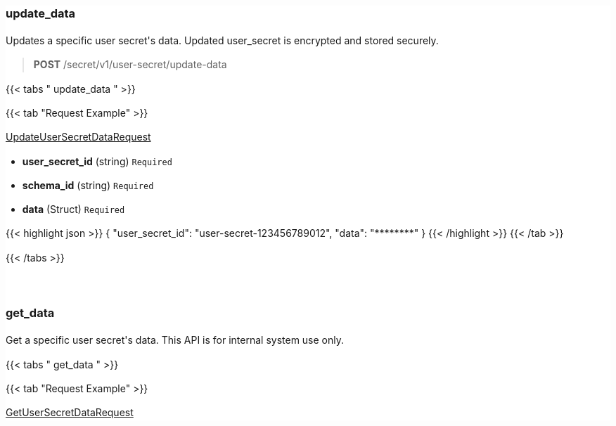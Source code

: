 ### update_data

Updates a specific user secret's data.
Updated user_secret is encrypted and stored securely.



> **POST** /secret/v1/user-secret/update-data
>





 {{< tabs " update_data " >}}

 {{< tab "Request Example" >}}



[UpdateUserSecretDataRequest](./UserSecret#updateusersecretdatarequest)

* **user_secret_id** (string)   `Required` 


* **schema_id** (string)   `Required` 


* **data** (Struct)   `Required` 





{{< highlight json >}}
{
   "user_secret_id": "user-secret-123456789012",
    "data": "********"
}
{{< /highlight >}}
{{< /tab >}}



{{< /tabs >}}


    
<br>

### get_data

Get a specific user secret's data.
This API is for internal system use only.







 {{< tabs " get_data " >}}

 {{< tab "Request Example" >}}



[GetUserSecretDataRequest](./UserSecret#getusersecretdatarequest)
